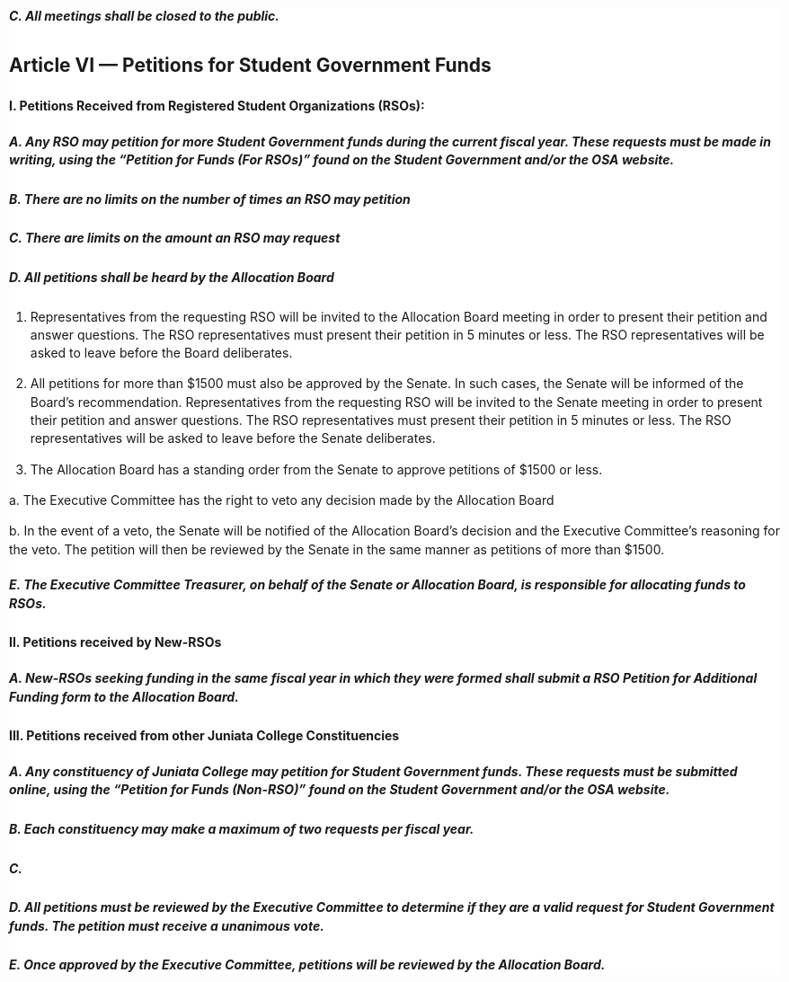 ##### C.	All meetings shall be closed to the public.
## Article VI &mdash; Petitions for Student Government Funds
#### I.	Petitions Received from Registered Student Organizations (RSOs):

##### A.	Any RSO may petition for more Student Government funds during the current fiscal year.  These requests must be made in writing, using the “Petition for Funds (For RSOs)” found on the Student Government and/or the OSA website.

##### B.	There are no limits on the number of times an RSO may petition

##### C.	There are limits on the amount an RSO may request

##### D.	All petitions shall be heard by the Allocation Board

1.	Representatives from the requesting RSO will be invited to the Allocation Board meeting in order to present their petition and answer questions. The RSO representatives must present their petition in 5 minutes or less. The RSO representatives will be asked to leave before the Board deliberates.

2.	All petitions for more than $1500 must also be approved by the Senate.  In such cases, the Senate will be informed of the Board’s recommendation.  Representatives from the requesting RSO will be invited to the Senate meeting in order to present their petition and answer questions. The RSO representatives must present their petition in 5 minutes or less.  The RSO representatives will be asked to leave before the Senate deliberates. 

3.	The Allocation Board has a standing order from the Senate to approve petitions of $1500 or less.

a.	The Executive Committee has the right to veto any decision made by the Allocation Board

b.	In the event of a veto, the Senate will be notified of the Allocation Board’s decision and the Executive Committee’s reasoning for the veto.  The petition will then be reviewed by the Senate in the same manner as petitions of more than $1500.
##### E.	The Executive Committee Treasurer, on behalf of the Senate or Allocation Board, is responsible for allocating funds to RSOs.
#### II.	Petitions received by New-RSOs
##### A.	New-RSOs seeking funding in the same fiscal year in which they were formed shall submit a RSO Petition for Additional Funding form to the Allocation Board.  
#### III.	Petitions received from other Juniata College Constituencies
##### A.	Any constituency of Juniata College may petition for Student Government funds.  These requests must be submitted online, using the “Petition for Funds (Non-RSO)” found on the Student Government and/or the OSA website.
##### B.	Each constituency may make a maximum of two requests per fiscal year.
##### C.	
##### D.	All petitions must be reviewed by the Executive Committee to determine if they are a valid request for Student Government funds.  The petition must receive a unanimous vote. 
##### E.	Once approved by the Executive Committee, petitions will be reviewed by the Allocation Board.
